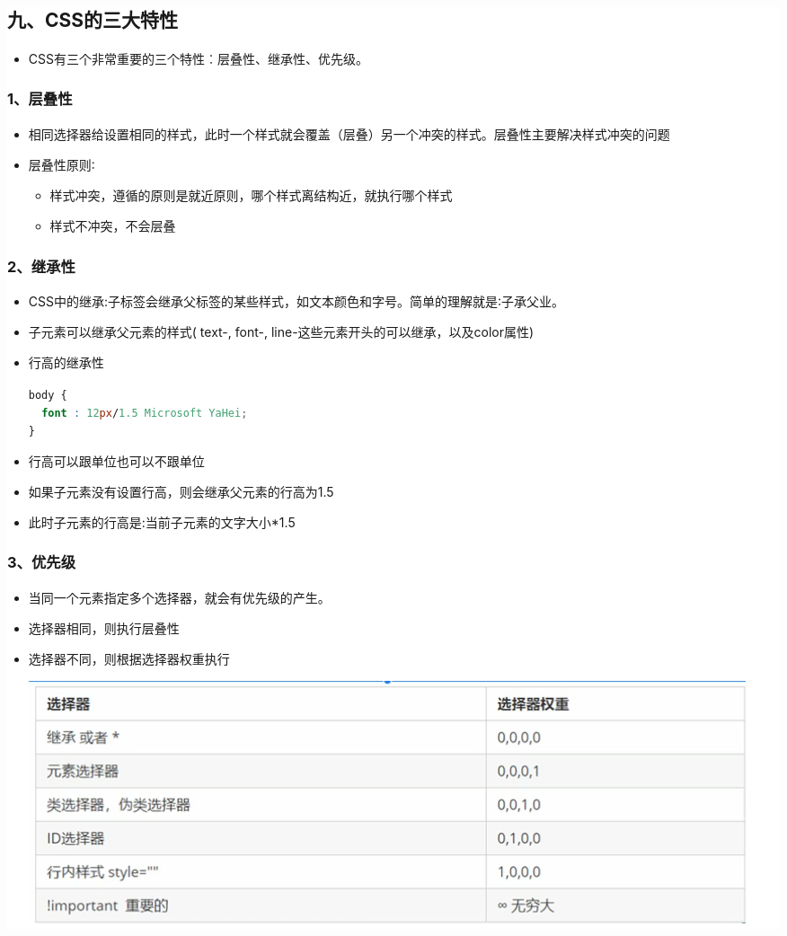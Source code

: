 ## 九、CSS的三大特性

- CSS有三个非常重要的三个特性︰层叠性、继承性、优先级。

### 1、层叠性

- 相同选择器给设置相同的样式，此时一个样式就会覆盖（层叠）另一个冲突的样式。层叠性主要解决样式冲突的问题

- 层叠性原则∶

  - 样式冲突，遵循的原则是就近原则，哪个样式离结构近，就执行哪个样式

  - 样式不冲突，不会层叠

### 2、继承性

- CSS中的继承:子标签会继承父标签的某些样式，如文本颜色和字号。简单的理解就是∶子承父业。

- 子元素可以继承父元素的样式( text-, font-, line-这些元素开头的可以继承，以及color属性)

- 行高的继承性

  ```css
  body {
  	font : 12px/1.5 Microsoft YaHei;
  }
  ```

- 行高可以跟单位也可以不跟单位

- 如果子元素没有设置行高，则会继承父元素的行高为1.5

- 此时子元素的行高是:当前子元素的文字大小*1.5

### 3、优先级

- 当同一个元素指定多个选择器，就会有优先级的产生。

- 选择器相同，则执行层叠性

- 选择器不同，则根据选择器权重执行

  ![image-20210805175004892](H5.assets/image-20210805175004892.png)
